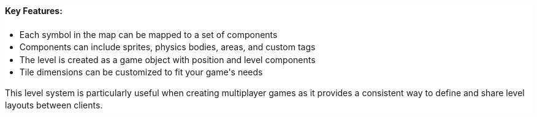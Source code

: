 #### Key Features:
- Each symbol in the map can be mapped to a set of components
- Components can include sprites, physics bodies, areas, and custom tags
- The level is created as a game object with position and level components
- Tile dimensions can be customized to fit your game's needs

This level system is particularly useful when creating multiplayer games as it provides a consistent way to define and share level layouts between clients. 